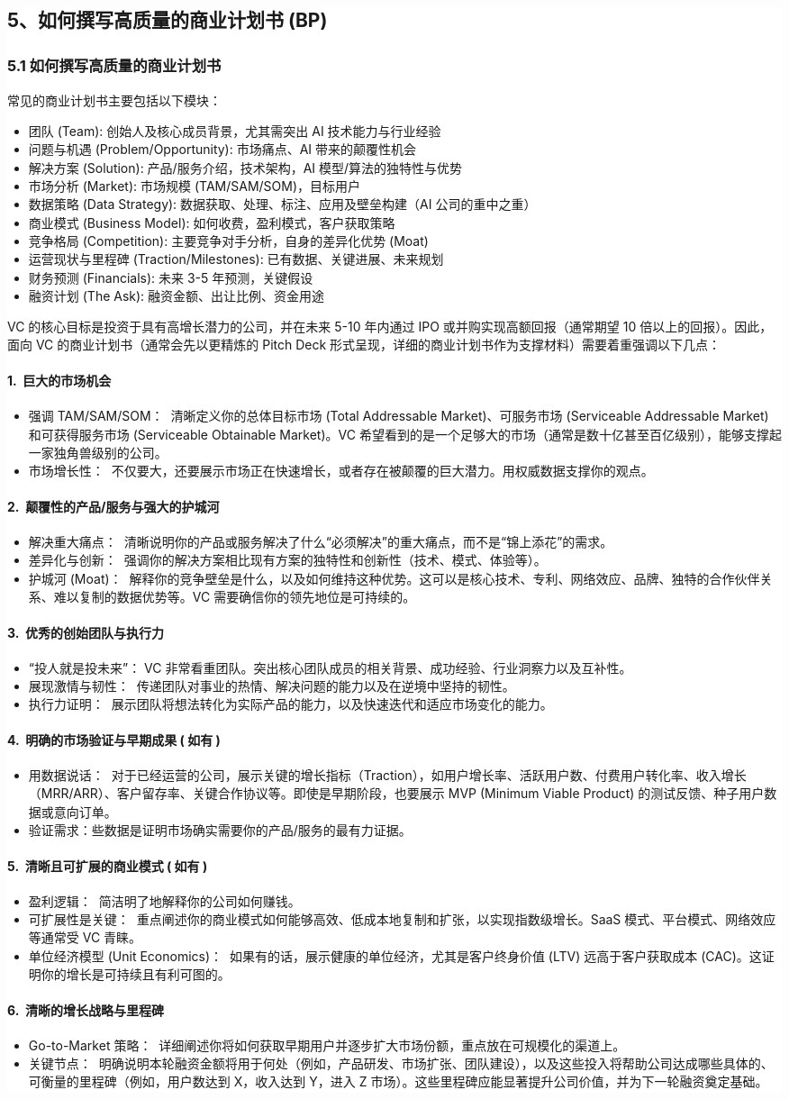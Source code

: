 ## 5、如何撰写高质量的商业计划书 (BP)

### 5.1 如何撰写高质量的商业计划书

常见的商业计划书主要包括以下模块：

- 团队 (Team): 创始人及核心成员背景，尤其需突出 AI 技术能力与行业经验
- 问题与机遇 (Problem/Opportunity): 市场痛点、AI 带来的颠覆性机会
- 解决方案 (Solution): 产品/服务介绍，技术架构，AI 模型/算法的独特性与优势
- 市场分析 (Market): 市场规模 (TAM/SAM/SOM)，目标用户
- 数据策略 (Data Strategy): 数据获取、处理、标注、应用及壁垒构建（AI 公司的重中之重）
- 商业模式 (Business Model): 如何收费，盈利模式，客户获取策略
- 竞争格局 (Competition): 主要竞争对手分析，自身的差异化优势 (Moat)
- 运营现状与里程碑 (Traction/Milestones): 已有数据、关键进展、未来规划
- 财务预测 (Financials): 未来 3-5 年预测，关键假设
- 融资计划 (The Ask): 融资金额、出让比例、资金用途

VC 的核心目标是投资于具有高增长潜力的公司，并在未来 5-10 年内通过 IPO 或并购实现高额回报（通常期望 10 倍以上的回报）。因此，面向 VC 的商业计划书（通常会先以更精炼的 Pitch Deck 形式呈现，详细的商业计划书作为支撑材料）需要着重强调以下几点：

#### 1.  巨大的市场机会

- 强调 TAM/SAM/SOM：  清晰定义你的总体目标市场 (Total Addressable Market)、可服务市场 (Serviceable Addressable Market) 和可获得服务市场 (Serviceable Obtainable Market)。VC 希望看到的是一个足够大的市场（通常是数十亿甚至百亿级别），能够支撑起一家独角兽级别的公司。
- 市场增长性：  不仅要大，还要展示市场正在快速增长，或者存在被颠覆的巨大潜力。用权威数据支撑你的观点。

#### 2.  颠覆性的产品/服务与强大的护城河

- 解决重大痛点：  清晰说明你的产品或服务解决了什么“必须解决”的重大痛点，而不是“锦上添花”的需求。
- 差异化与创新：  强调你的解决方案相比现有方案的独特性和创新性（技术、模式、体验等）。
- 护城河 (Moat)：  解释你的竞争壁垒是什么，以及如何维持这种优势。这可以是核心技术、专利、网络效应、品牌、独特的合作伙伴关系、难以复制的数据优势等。VC 需要确信你的领先地位是可持续的。

#### 3.  优秀的创始团队与执行力

- “投人就是投未来”： VC 非常看重团队。突出核心团队成员的相关背景、成功经验、行业洞察力以及互补性。
- 展现激情与韧性：  传递团队对事业的热情、解决问题的能力以及在逆境中坚持的韧性。
- 执行力证明：  展示团队将想法转化为实际产品的能力，以及快速迭代和适应市场变化的能力。

#### 4.  明确的市场验证与早期成果 ( 如有 )

- 用数据说话：  对于已经运营的公司，展示关键的增长指标（Traction），如用户增长率、活跃用户数、付费用户转化率、收入增长（MRR/ARR）、客户留存率、关键合作协议等。即使是早期阶段，也要展示 MVP (Minimum Viable Product) 的测试反馈、种子用户数据或意向订单。
- 验证需求：些数据是证明市场确实需要你的产品/服务的最有力证据。  


#### 5.  清晰且可扩展的商业模式 ( 如有 )

- 盈利逻辑：  简洁明了地解释你的公司如何赚钱。
- 可扩展性是关键：  重点阐述你的商业模式如何能够高效、低成本地复制和扩张，以实现指数级增长。SaaS 模式、平台模式、网络效应等通常受 VC 青睐。
- 单位经济模型 (Unit Economics)：  如果有的话，展示健康的单位经济，尤其是客户终身价值 (LTV) 远高于客户获取成本 (CAC)。这证明你的增长是可持续且有利可图的。

#### 6.  清晰的增长战略与里程碑

- Go-to-Market 策略：  详细阐述你将如何获取早期用户并逐步扩大市场份额，重点放在可规模化的渠道上。
- 关键节点：  明确说明本轮融资金额将用于何处（例如，产品研发、市场扩张、团队建设），以及这些投入将帮助公司达成哪些具体的、可衡量的里程碑（例如，用户数达到 X，收入达到 Y，进入 Z 市场）。这些里程碑应能显著提升公司价值，并为下一轮融资奠定基础。  
